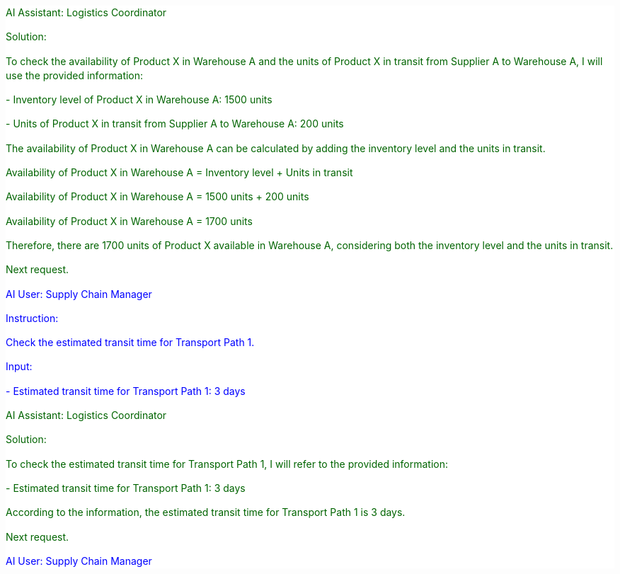 
<span style='color: darkgreen;'>AI Assistant: Logistics Coordinator</span>


<span style='color: darkgreen;'>Solution:</span>

<span style='color: darkgreen;'>To check the availability of Product X in Warehouse A and the units of Product X in transit from Supplier A to Warehouse A, I will use the provided information:</span>


<span style='color: darkgreen;'>- Inventory level of Product X in Warehouse A: 1500 units</span>

<span style='color: darkgreen;'>- Units of Product X in transit from Supplier A to Warehouse A: 200 units</span>


<span style='color: darkgreen;'>The availability of Product X in Warehouse A can be calculated by adding the inventory level and the units in transit.</span>


<span style='color: darkgreen;'>Availability of Product X in Warehouse A = Inventory level + Units in transit</span>

<span style='color: darkgreen;'>Availability of Product X in Warehouse A = 1500 units + 200 units</span>

<span style='color: darkgreen;'>Availability of Product X in Warehouse A = 1700 units</span>


<span style='color: darkgreen;'>Therefore, there are 1700 units of Product X available in Warehouse A, considering both the inventory level and the units in transit.</span>


<span style='color: darkgreen;'>Next request.</span>


<span style='color: blue;'>AI User: Supply Chain Manager</span>


<span style='color: blue;'>Instruction:</span>

<span style='color: blue;'>Check the estimated transit time for Transport Path 1.</span>

<span style='color: blue;'>Input:</span>

<span style='color: blue;'>- Estimated transit time for Transport Path 1: 3 days</span>


<span style='color: darkgreen;'>AI Assistant: Logistics Coordinator</span>


<span style='color: darkgreen;'>Solution:</span>

<span style='color: darkgreen;'>To check the estimated transit time for Transport Path 1, I will refer to the provided information:</span>


<span style='color: darkgreen;'>- Estimated transit time for Transport Path 1: 3 days</span>


<span style='color: darkgreen;'>According to the information, the estimated transit time for Transport Path 1 is 3 days.</span>


<span style='color: darkgreen;'>Next request.</span>


<span style='color: blue;'>AI User: Supply Chain Manager</span>
